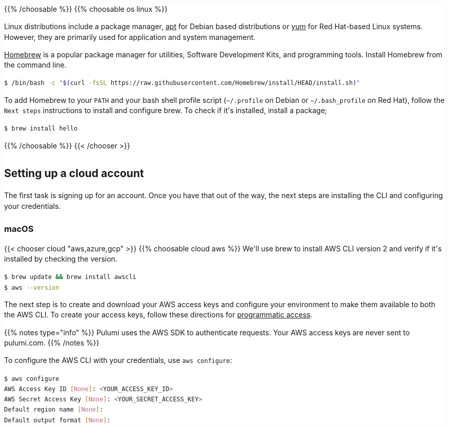 {{% /choosable %}}
{{% choosable os linux %}}

Linux distributions include a package manager, [apt](https://wiki.debian.org/Apt) for Debian based distributions or  [yum](https://www.redhat.com/sysadmin/how-manage-packages) for Red Hat-based Linux systems. However, they are primarily used for application and system management.

[Homebrew](https://docs.brew.sh/Homebrew-on-Linux) is a popular package manager for utilities, Software Development Kits, and programming tools.  Install Homebrew from the command line.

```bash
$ /bin/bash -c "$(curl -fsSL https://raw.githubusercontent.com/Homebrew/install/HEAD/install.sh)"
```

To add Homebrew to your `PATH` and your bash shell profile script (`~/.profile` on Debian or `~/.bash_profile` on Red Hat), follow the `Next steps` instructions to install and configure brew. To check if it's installed, install a package;

```bash
$ brew install hello
```

{{% /choosable %}}
{{< /chooser >}}

## Setting up a cloud account

The first task is signing up for an account. Once you have that out of the way, the next steps are installing the CLI and configuring your credentials.

### macOS

{{< chooser cloud "aws,azure,gcp" >}}
{{% choosable cloud aws %}}
We'll use brew to install AWS CLI version 2 and verify if it's installed by checking the version.

```bash
$ brew update && brew install awscli
$ aws --version
```

The next step is to create and download your AWS access keys and configure your environment to make them available to both the AWS CLI. To create your access keys, follow these directions for [programmatic access](https://docs.aws.amazon.com/general/latest/gr/aws-sec-cred-types.html#access-keys-and-secret-access-keys).

{{% notes type="info" %}}
Pulumi uses the AWS SDK to authenticate requests. Your AWS access keys are never sent to pulumi.com.
{{% /notes %}}

To configure the AWS CLI with your credentials, use `aws configure`:

```bash
$ aws configure
AWS Access Key ID [None]: <YOUR_ACCESS_KEY_ID>
AWS Secret Access Key [None]: <YOUR_SECRET_ACCESS_KEY>
Default region name [None]:
Default output format [None]:
```
